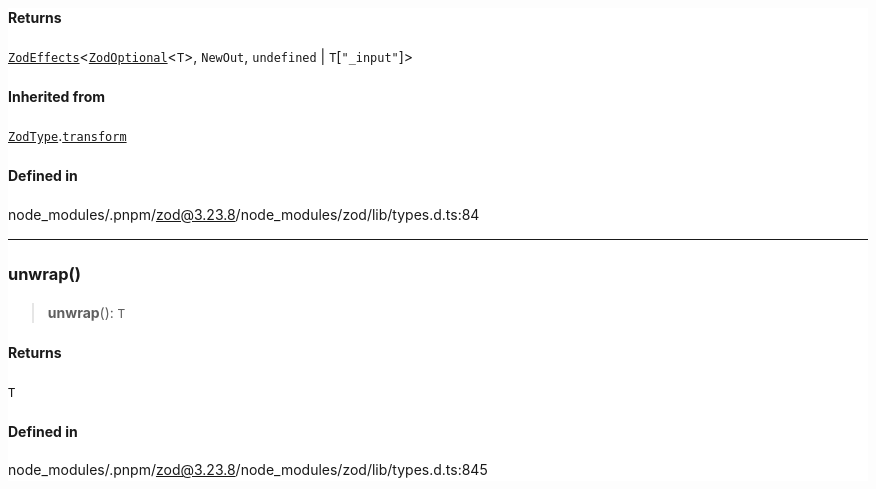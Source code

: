 #### Returns

[`ZodEffects`](ZodEffects.md)\<[`ZodOptional`](ZodOptional.md)\<`T`\>, `NewOut`, `undefined` \| `T`\[`"_input"`\]\>

#### Inherited from

[`ZodType`](ZodType.md).[`transform`](ZodType.md#transform)

#### Defined in

node\_modules/.pnpm/zod@3.23.8/node\_modules/zod/lib/types.d.ts:84

***

### unwrap()

> **unwrap**(): `T`

#### Returns

`T`

#### Defined in

node\_modules/.pnpm/zod@3.23.8/node\_modules/zod/lib/types.d.ts:845
